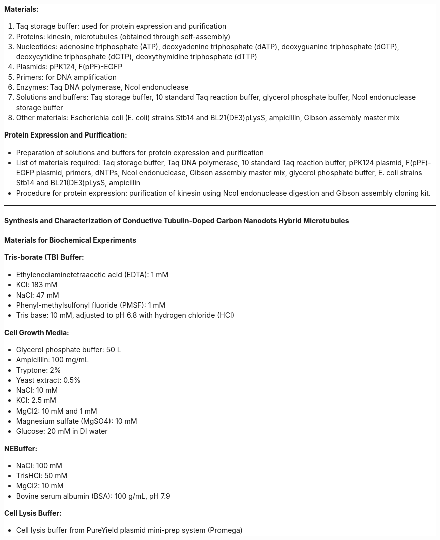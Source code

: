 **Materials:**
1. Taq storage buffer: used for protein expression and purification
2. Proteins: kinesin, microtubules (obtained through self-assembly)
3. Nucleotides: adenosine triphosphate (ATP), deoxyadenine triphosphate (dATP), deoxyguanine triphosphate (dGTP), deoxycytidine triphosphate (dCTP), deoxythymidine triphosphate (dTTP)
4. Plasmids: pPK124, F(pPF)-EGFP
5. Primers: for DNA amplification
6. Enzymes: Taq DNA polymerase, NcoI endonuclease
7. Solutions and buffers: Taq storage buffer, 10 standard Taq reaction buffer, glycerol phosphate buffer, NcoI endonuclease storage buffer
8. Other materials: Escherichia coli (E. coli) strains Stb14 and BL21(DE3)pLysS, ampicillin, Gibson assembly master mix

**Protein Expression and Purification:**
- Preparation of solutions and buffers for protein expression and purification
- List of materials required: Taq storage buffer, Taq DNA polymerase, 10 standard Taq reaction buffer, pPK124 plasmid, F(pPF)-EGFP plasmid, primers, dNTPs, NcoI endonuclease, Gibson assembly master mix, glycerol phosphate buffer, E. coli strains Stb14 and BL21(DE3)pLysS, ampicillin
- Procedure for protein expression: purification of kinesin using NcoI endonuclease digestion and Gibson assembly cloning kit.

---

#### Synthesis and Characterization of Conductive Tubulin-Doped Carbon Nanodots Hybrid Microtubules

**Materials for Biochemical Experiments**

**Tris-borate (TB) Buffer:**
- Ethylenediaminetetraacetic acid (EDTA): 1 mM
- KCl: 183 mM
- NaCl: 47 mM
- Phenyl-methylsulfonyl fluoride (PMSF): 1 mM
- Tris base: 10 mM, adjusted to pH 6.8 with hydrogen chloride (HCl)

**Cell Growth Media:**
- Glycerol phosphate buffer: 50 L
- Ampicillin: 100 mg/mL
- Tryptone: 2%
- Yeast extract: 0.5%
- NaCl: 10 mM
- KCl: 2.5 mM
- MgCl2: 10 mM and 1 mM
- Magnesium sulfate (MgSO4): 10 mM
- Glucose: 20 mM in DI water

**NEBuffer:**
- NaCl: 100 mM
- TrisHCl: 50 mM
- MgCl2: 10 mM
- Bovine serum albumin (BSA): 100 g/mL, pH 7.9

**Cell Lysis Buffer:**
- Cell lysis buffer from PureYield plasmid mini-prep system (Promega)
